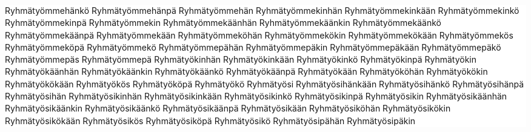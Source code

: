 Ryhmätyömmehänkö
Ryhmätyömmehänpä
Ryhmätyömmehän
Ryhmätyömmekinhän
Ryhmätyömmekinkään
Ryhmätyömmekinkö
Ryhmätyömmekinpä
Ryhmätyömmekin
Ryhmätyömmekäänhän
Ryhmätyömmekäänkin
Ryhmätyömmekäänkö
Ryhmätyömmekäänpä
Ryhmätyömmekään
Ryhmätyömmeköhän
Ryhmätyömmekökin
Ryhmätyömmekökään
Ryhmätyömmekös
Ryhmätyömmeköpä
Ryhmätyömmekö
Ryhmätyömmepähän
Ryhmätyömmepäkin
Ryhmätyömmepäkään
Ryhmätyömmepäkö
Ryhmätyömmepäs
Ryhmätyömmepä
Ryhmätyökinhän
Ryhmätyökinkään
Ryhmätyökinkö
Ryhmätyökinpä
Ryhmätyökin
Ryhmätyökäänhän
Ryhmätyökäänkin
Ryhmätyökäänkö
Ryhmätyökäänpä
Ryhmätyökään
Ryhmätyököhän
Ryhmätyökökin
Ryhmätyökökään
Ryhmätyökös
Ryhmätyököpä
Ryhmätyökö
Ryhmätyösi
Ryhmätyösihänkään
Ryhmätyösihänkö
Ryhmätyösihänpä
Ryhmätyösihän
Ryhmätyösikinhän
Ryhmätyösikinkään
Ryhmätyösikinkö
Ryhmätyösikinpä
Ryhmätyösikin
Ryhmätyösikäänhän
Ryhmätyösikäänkin
Ryhmätyösikäänkö
Ryhmätyösikäänpä
Ryhmätyösikään
Ryhmätyösiköhän
Ryhmätyösikökin
Ryhmätyösikökään
Ryhmätyösikös
Ryhmätyösiköpä
Ryhmätyösikö
Ryhmätyösipähän
Ryhmätyösipäkin
